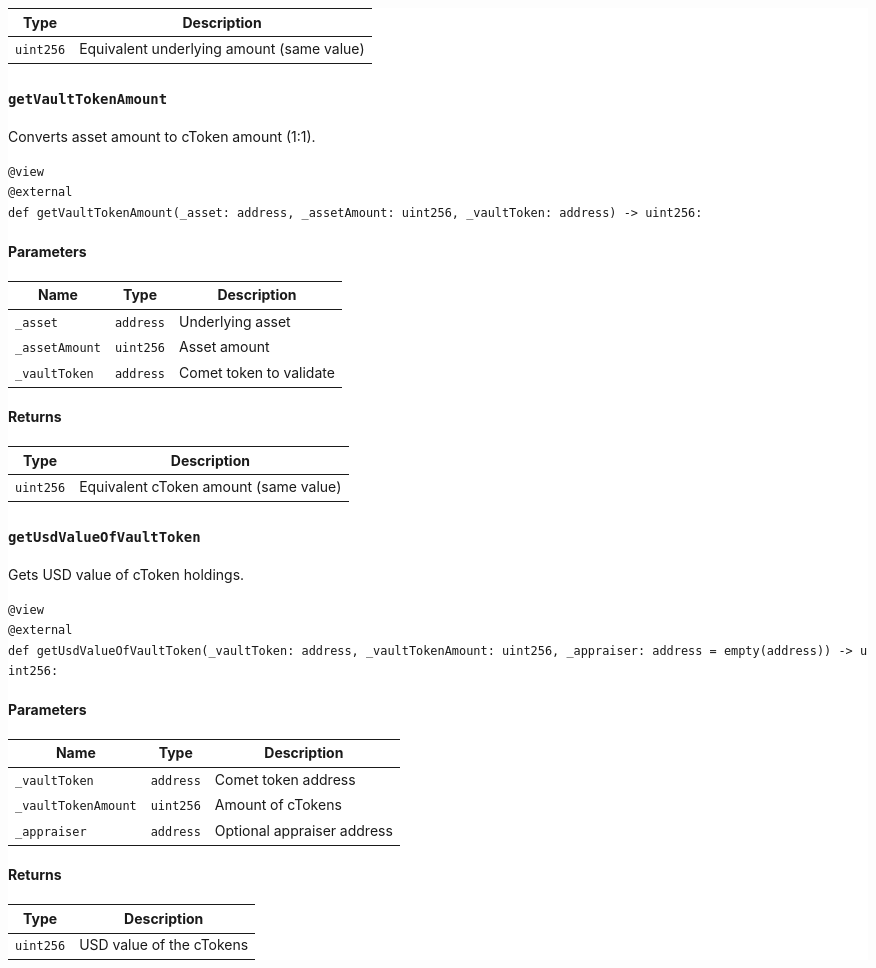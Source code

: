 | Type | Description |
|------|-------------|
| `uint256` | Equivalent underlying amount (same value) |

### `getVaultTokenAmount`

Converts asset amount to cToken amount (1:1).

```vyper
@view
@external
def getVaultTokenAmount(_asset: address, _assetAmount: uint256, _vaultToken: address) -> uint256:
```

#### Parameters

| Name | Type | Description |
|------|------|-------------|
| `_asset` | `address` | Underlying asset |
| `_assetAmount` | `uint256` | Asset amount |
| `_vaultToken` | `address` | Comet token to validate |

#### Returns

| Type | Description |
|------|-------------|
| `uint256` | Equivalent cToken amount (same value) |

### `getUsdValueOfVaultToken`

Gets USD value of cToken holdings.

```vyper
@view
@external
def getUsdValueOfVaultToken(_vaultToken: address, _vaultTokenAmount: uint256, _appraiser: address = empty(address)) -> uint256:
```

#### Parameters

| Name | Type | Description |
|------|------|-------------|
| `_vaultToken` | `address` | Comet token address |
| `_vaultTokenAmount` | `uint256` | Amount of cTokens |
| `_appraiser` | `address` | Optional appraiser address |

#### Returns

| Type | Description |
|------|-------------|
| `uint256` | USD value of the cTokens |
